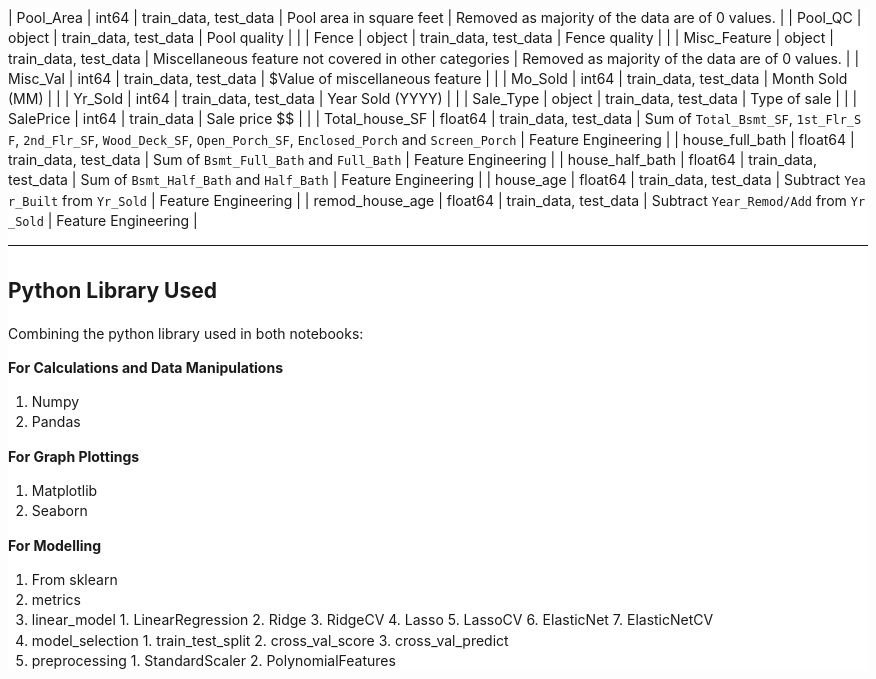 |	Pool_Area	|	 int64	|	train_data, test_data	|	Pool area in square feet	|	Removed as majority of the data are of 0 values.	|
|	Pool_QC	|	 object 	|	train_data, test_data	|	Pool quality	|		|
|	Fence	|	 object 	|	train_data, test_data	|	Fence quality	|		|
|	Misc_Feature	|	 object 	|	train_data, test_data	|	Miscellaneous feature not covered in other categories	|	Removed as majority of the data are of 0 values.	|
|	Misc_Val	|	 int64	|	train_data, test_data	|	$Value of miscellaneous feature	|		|
|	Mo_Sold	|	 int64	|	train_data, test_data	|	Month Sold (MM)	|		|
|	Yr_Sold	|	 int64	|	train_data, test_data	|	Year Sold (YYYY)	|		|
|	Sale_Type	|	 object 	|	train_data, test_data	|	Type of sale	|		|
|	SalePrice	|	 int64	|	train_data	|	Sale price $$	|		|
|	Total_house_SF	|	float64	|	train_data, test_data	|	Sum of `Total_Bsmt_SF`, `1st_Flr_SF`, `2nd_Flr_SF`, `Wood_Deck_SF`, `Open_Porch_SF`, `Enclosed_Porch` and `Screen_Porch` 	|	Feature Engineering	|
|	house_full_bath	|	float64	|	train_data, test_data	|	Sum of `Bsmt_Full_Bath` and `Full_Bath`	|	Feature Engineering	|
|	house_half_bath	|	float64	|	train_data, test_data	|	Sum of `Bsmt_Half_Bath` and `Half_Bath`	|	Feature Engineering	|
|	house_age	|	float64	|	train_data, test_data	|	Subtract `Year_Built` from `Yr_Sold`	|	Feature Engineering	|
|	remod_house_age	|	float64	|	train_data, test_data	|	Subtract `Year_Remod/Add` from `Yr_Sold`	|	Feature Engineering	|

---

## Python Library Used

Combining the python library used in both notebooks:

__For Calculations and Data Manipulations__
1. Numpy
2. Pandas

__For Graph Plottings__
1. Matplotlib
2. Seaborn

__For Modelling__
1. From sklearn
  1. metrics
  2. linear_model
    1. LinearRegression
    2. Ridge
    3. RidgeCV
    4. Lasso
    5. LassoCV
    6. ElasticNet
    7. ElasticNetCV
  3. model_selection
    1. train_test_split
    2. cross_val_score
    3. cross_val_predict
  4. preprocessing
    1. StandardScaler
    2. PolynomialFeatures

